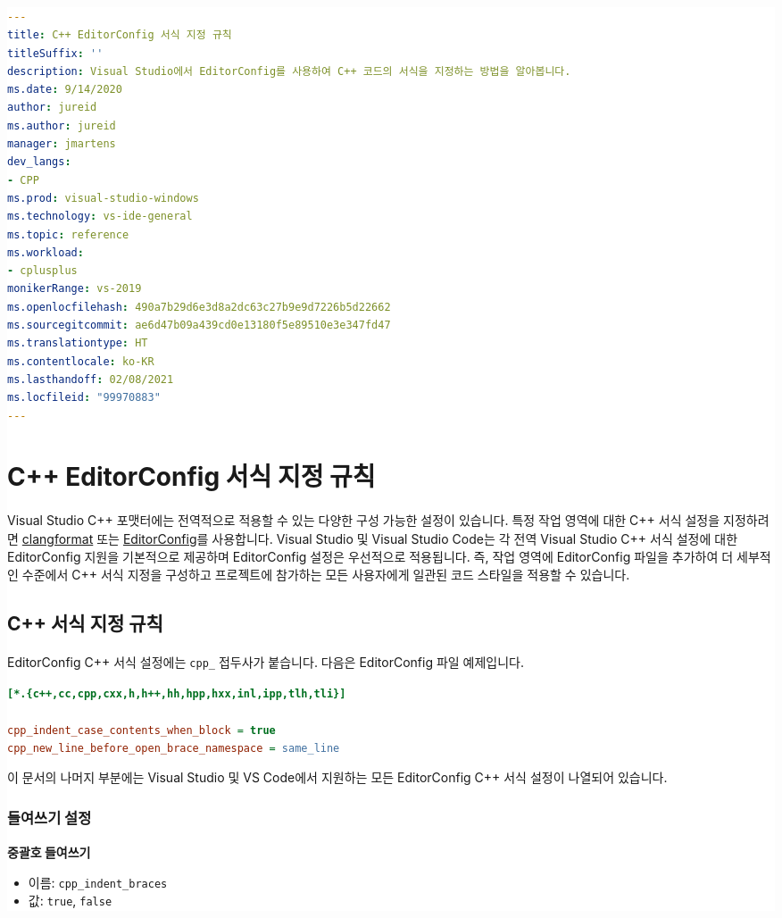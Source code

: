 ```yaml
---
title: C++ EditorConfig 서식 지정 규칙
titleSuffix: ''
description: Visual Studio에서 EditorConfig를 사용하여 C++ 코드의 서식을 지정하는 방법을 알아봅니다.
ms.date: 9/14/2020
author: jureid
ms.author: jureid
manager: jmartens
dev_langs:
- CPP
ms.prod: visual-studio-windows
ms.technology: vs-ide-general
ms.topic: reference
ms.workload:
- cplusplus
monikerRange: vs-2019
ms.openlocfilehash: 490a7b29d6e3d8a2dc63c27b9e9d7226b5d22662
ms.sourcegitcommit: ae6d47b09a439cd0e13180f5e89510e3e347fd47
ms.translationtype: HT
ms.contentlocale: ko-KR
ms.lasthandoff: 02/08/2021
ms.locfileid: "99970883"
---
```

# <a name="c-editorconfig-formatting-conventions"></a>C++ EditorConfig 서식 지정 규칙

Visual Studio C++ 포맷터에는 전역적으로 적용할 수 있는 다양한 구성 가능한 설정이 있습니다. 특정 작업 영역에 대한 C++ 서식 설정을 지정하려면 [clangformat](https://clang.llvm.org/docs/ClangFormat.html) 또는 [EditorConfig](https://editorconfig.org/)를 사용합니다. Visual Studio 및 Visual Studio Code는 각 전역 Visual Studio C++ 서식 설정에 대한 EditorConfig 지원을 기본적으로 제공하며 EditorConfig 설정은 우선적으로 적용됩니다. 즉, 작업 영역에 EditorConfig 파일을 추가하여 더 세부적인 수준에서 C++ 서식 지정을 구성하고 프로젝트에 참가하는 모든 사용자에게 일관된 코드 스타일을 적용할 수 있습니다.

## <a name="c-formatting-conventions"></a>C++ 서식 지정 규칙

EditorConfig C++ 서식 설정에는 `cpp_` 접두사가 붙습니다. 다음은 EditorConfig 파일 예제입니다.

```ini
[*.{c++,cc,cpp,cxx,h,h++,hh,hpp,hxx,inl,ipp,tlh,tli}]

cpp_indent_case_contents_when_block = true
cpp_new_line_before_open_brace_namespace = same_line
```

이 문서의 나머지 부분에는 Visual Studio 및 VS Code에서 지원하는 모든 EditorConfig C++ 서식 설정이 나열되어 있습니다.

### <a name="indentation-settings"></a>들여쓰기 설정

**중괄호 들여쓰기**

- 이름: `cpp_indent_braces`
- 값: `true`, `false`
